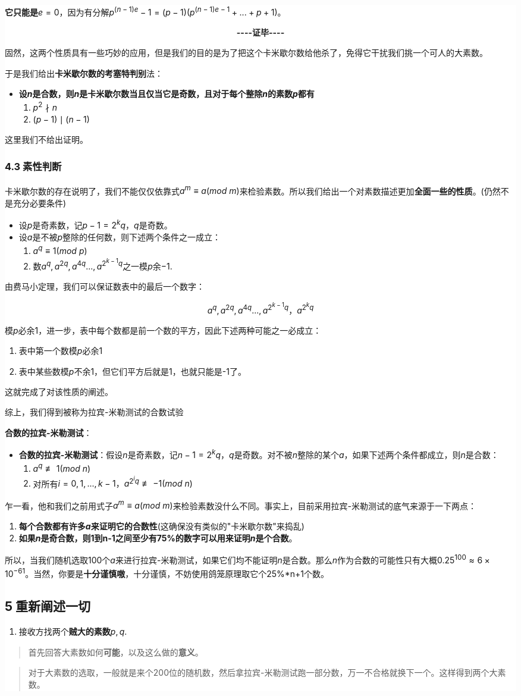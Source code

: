 **它只能是**$e=0$，因为有分解$p^{(n-1)e}-1=(p-1)(p^{(n-1)e-1}+...+p+1)$。

**<center> ----证毕----</center>**

固然，这两个性质具有一些巧妙的应用，但是我们的目的是为了把这个卡米歇尔数给他杀了，免得它干扰我们挑一个可人的大素数。

于是我们给出**卡米歇尔数的考塞特判别**法：

- **设$n$是合数，则$n$是卡米歇尔数当且仅当它是奇数，且对于每个整除$n$的素数$p$都有**
   1. $p^2\nmid n$
   2. $(p-1)\mid(n-1)$

这里我们不给出证明。

### 4.3 素性判断

卡米歇尔数的存在说明了，我们不能仅仅依靠式$a^m\equiv a(mod\  m)$来检验素数。所以我们给出一个对素数描述更加**全面一些的性质**。(仍然不是充分必要条件)

- 设$p$是奇素数，记$p-1=2^kq，q$是奇数。
- 设$a$是不被$p$整除的任何数，则下述两个条件之一成立：
   1. $a^q\equiv 1(mod\  p)$
   2. 数$a^q,a^{2q},a^{4q}...,a^{2^{k-1}q}$之一模$p$余$-1$.

由费马小定理，我们可以保证数表中的最后一个数字：

$$
    a^q,a^{2q},a^{4q}...,a^{2^{k-1}q}，a^{2^kq}
$$

模$p$必余1，进一步，表中每个数都是前一个数的平方，因此下述两种可能之一必成立：

1. 表中第一个数模$p$必余1

2. 表中某些数模$p$不余1，但它们平方后就是1，也就只能是-1了。

这就完成了对该性质的阐述。

综上，我们得到被称为拉宾-米勒测试的合数试验

**合数的拉宾-米勒测试**：
- **合数的拉宾-米勒测试**：假设$n$是奇素数，记$n-1=2^kq，q$是奇数。对不被$n$整除的某个$a$，如果下述两个条件都成立，则$n$是合数：
   1. $a^q \not\equiv 1(mod\  n)$
   2. 对所有$i=0,1,...,k-1，a^{2^iq}\not\equiv -1(mod\ n)$

乍一看，他和我们之前用式子$a^m\equiv a(mod\  m)$来检验素数没什么不同。事实上，目前采用拉宾-米勒测试的底气来源于一下两点：

1. **每个合数都有许多$a$来证明它的合数性**(这确保没有类似的"卡米歇尔数"来捣乱)
2. **如果$n$是奇合数，则1到n-1之间至少有75%的数字可以用来证明$n$是个合数**。

所以，当我们随机选取100个$a$来进行拉宾-米勒测试，如果它们均不能证明$n$是合数。那么$n$作为合数的可能性只有大概$0.25^{100}\approx 6\times 10^{-61}$。当然，你要是**十分谨慎嗷**，十分谨慎，不妨使用鸽笼原理取它个25%*n+1个数。


## 5 重新阐述一切

1. 接收方找两个**贼大的素数**$p,q$.
> 首先回答大素数如何**可能**，以及这么做的**意义**。

> 对于大素数的选取，一般就是来个200位的随机数，然后拿拉宾-米勒测试跑一部分数，万一不合格就换下一个。这样得到两个大素数。
